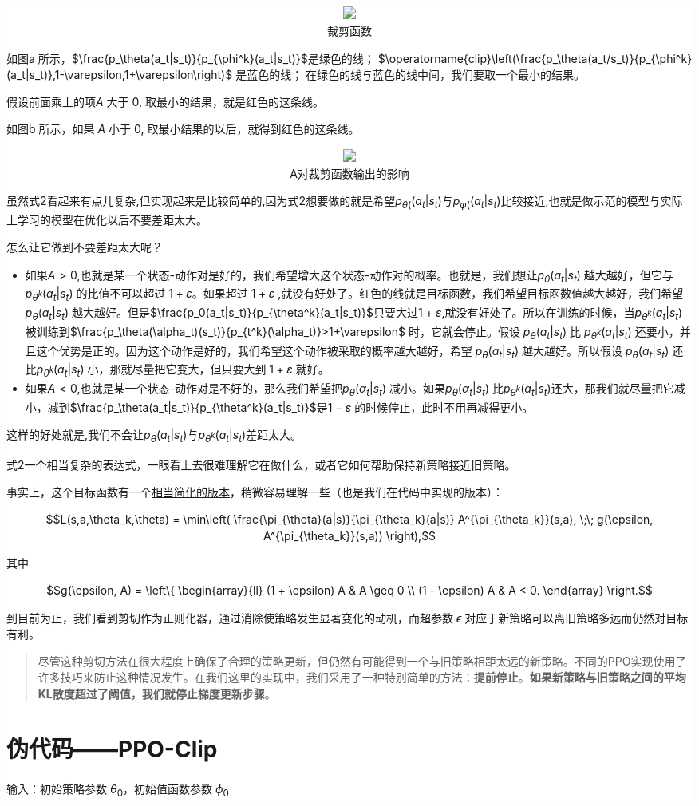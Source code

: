 <div align=center>
<img width="550" src="https://datawhalechina.github.io/easy-rl/img/ch5/5.2.png "/>
</div>
<div align=center>裁剪函数</div>

如图a 所示，$\frac{p_\theta(a_t|s_t)}{p_{\phi^k}(a_t|s_t)}$是绿色的线； $\operatorname{clip}\left(\frac{p_\theta(a_t/s_t)}{p_{\phi^k}(a_t|s_t)},1-\varepsilon,1+\varepsilon\right)$ 是蓝色的线； 在绿色的线与蓝色的线中间，我们要取一个最小的结果。

假设前面乘上的项$A$ 大于 0, 取最小的结果，就是红色的这条线。

如图b 所示，如果 $A$ 小于 0, 取最小结果的以后，就得到红色的这条线。

<div align=center>
<img width="550" src="https://datawhalechina.github.io/easy-rl/img/ch5/5.3.png "/>
</div>
<div align=center>A对裁剪函数输出的影响</div>

虽然式2看起来有点儿复杂,但实现起来是比较简单的,因为式2想要做的就是希望$p_{\theta(}(a_{t}|s_{t})$与$p_{\varphi(}(a_{t}|s_{t})$比较接近,也就是做示范的模型与实际上学习的模型在优化以后不要差距太大。

怎么让它做到不要差距太大呢？

- 如果$A>0$,也就是某一个状态-动作对是好的，我们希望增大这个状态-动作对的概率。也就是，我们想让$p_\theta(a_t|s_t)$ 越大越好，但它与$p_{\theta^k}(a_t|s_t)$ 的比值不可以超过 $1+\varepsilon$。如果超过 $1+\varepsilon$ ,就没有好处了。红色的线就是目标函数，我们希望目标函数值越大越好，我们希望$p_\theta(a_t|s_t)$ 越大越好。但是$\frac{p_0(a_t|s_t)}{p_{\theta^k}(a_t|s_t)}$只要大过$1+\varepsilon$,就没有好处了。所以在训练的时候，当$p_{\theta^k}(a_t|s_t)$被训练到$\frac{p_\theta(\alpha_t)(s_t)}{p_{t^k}(\alpha_t)}>1+\varepsilon$ 时，它就会停止。假设 $p_\theta(a_t|s_t)$ 比 $p_{\theta^k}(a_t|s_t)$ 还要小，并且这个优势是正的。因为这个动作是好的，我们希望这个动作被采取的概率越大越好，希望 $p_\theta(a_t|s_t)$ 越大越好。所以假设 $p_\theta(a_t|s_t)$ 还比$p_{\theta^k}(a_t|s_t)$ 小，那就尽量把它变大，但只要大到 $1+\varepsilon$ 就好。
- 如果$A<0$,也就是某一个状态-动作对是不好的，那么我们希望把$p_\theta(\alpha_t|s_t)$ 减小。如果$p_\theta(\alpha_t|s_t)$ 比$p_{\theta^k}(a_t|s_t)$还大，那我们就尽量把它减小，减到$\frac{p_\theta(a_t|s_t)}{p_{\theta^k}(a_t|s_t)}$是$1-\varepsilon$ 的时候停止，此时不用再减得更小。

这样的好处就是,我们不会让$p_\theta(a_t|s_t)$与$p_{\theta^k}(a_t|s_t)$差距太大。

式2一个相当复杂的表达式，一眼看上去很难理解它在做什么，或者它如何帮助保持新策略接近旧策略。

事实上，这个目标函数有一个[相当简化的版本](https://drive.google.com/file/d/1PDzn9RPvaXjJFZkGeapMHbHGiWWW20Ey/view "请查看有关PPO-Clip目标简化形式推导的说明。")，稍微容易理解一些（也是我们在代码中实现的版本）：

$$L(s,a,\theta_k,\theta) = \min\left( \frac{\pi_{\theta}(a|s)}{\pi_{\theta_k}(a|s)} A^{\pi_{\theta_k}}(s,a), \;\; g(\epsilon, A^{\pi_{\theta_k}}(s,a)) \right),$$

其中

$$g(\epsilon, A) = \left\{ \begin{array}{ll} (1 + \epsilon) A & A \geq 0 \\ (1 - \epsilon) A & A < 0. \end{array} \right.$$

到目前为止，我们看到剪切作为正则化器，通过消除使策略发生显著变化的动机，而超参数 $\epsilon$ 对应于新策略可以离旧策略多远而仍然对目标有利。

>尽管这种剪切方法在很大程度上确保了合理的策略更新，但仍然有可能得到一个与旧策略相距太远的新策略。不同的PPO实现使用了许多技巧来防止这种情况发生。在我们这里的实现中，我们采用了一种特别简单的方法：**提前停止**。**如果新策略与旧策略之间的平均KL散度超过了阈值，我们就停止梯度更新步骤**。

# 伪代码——PPO-Clip
输入：初始策略参数 $\theta_0$，初始值函数参数 $\phi_{0}$
